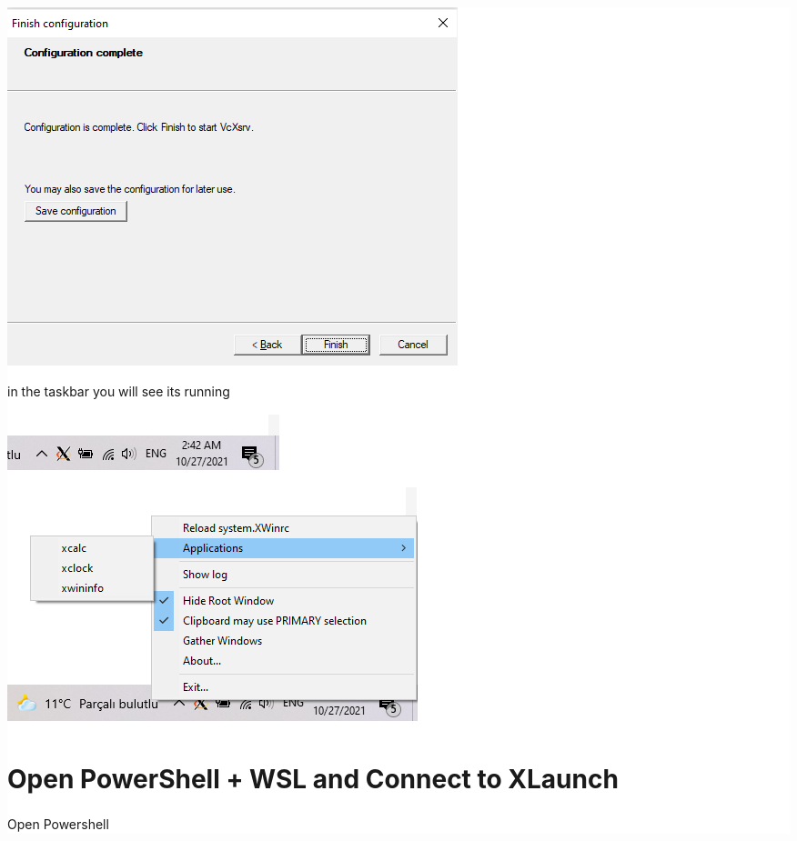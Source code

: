 ![](https://raw.githubusercontent.com/ucoruh/ns3-wsl-win10-setup/main/assets/2021-10-27-02-41-48-image.png)

in the taskbar you will see its running

![](https://raw.githubusercontent.com/ucoruh/ns3-wsl-win10-setup/main/assets/2021-10-27-02-42-42-image.png)

![](https://raw.githubusercontent.com/ucoruh/ns3-wsl-win10-setup/main/assets/2021-10-27-02-43-07-image.png)


# Open PowerShell + WSL and Connect to XLaunch

Open Powershell
